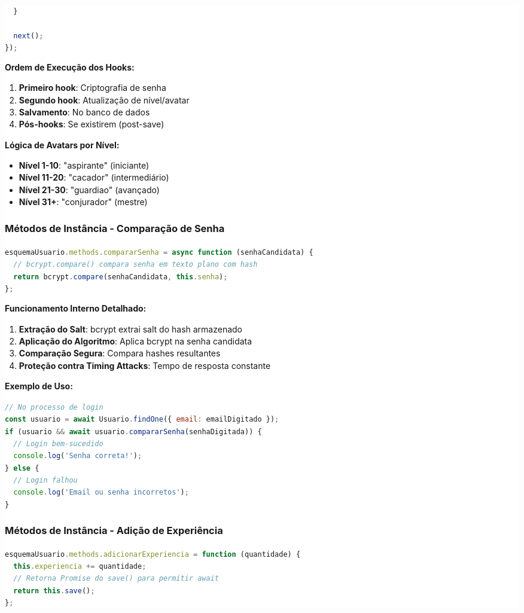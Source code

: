 ```javascript
  }

  next();
});
```

**Ordem de Execução dos Hooks:**
1. **Primeiro hook**: Criptografia de senha
2. **Segundo hook**: Atualização de nível/avatar
3. **Salvamento**: No banco de dados
4. **Pós-hooks**: Se existirem (post-save)

**Lógica de Avatars por Nível:**
- **Nível 1-10**: "aspirante" (iniciante)
- **Nível 11-20**: "cacador" (intermediário)
- **Nível 21-30**: "guardiao" (avançado)
- **Nível 31+**: "conjurador" (mestre)

### **Métodos de Instância - Comparação de Senha**
```javascript
esquemaUsuario.methods.compararSenha = async function (senhaCandidata) {
  // bcrypt.compare() compara senha em texto plano com hash
  return bcrypt.compare(senhaCandidata, this.senha);
};
```

**Funcionamento Interno Detalhado:**
1. **Extração do Salt**: bcrypt extrai salt do hash armazenado
2. **Aplicação do Algoritmo**: Aplica bcrypt na senha candidata
3. **Comparação Segura**: Compara hashes resultantes
4. **Proteção contra Timing Attacks**: Tempo de resposta constante

**Exemplo de Uso:**
```javascript
// No processo de login
const usuario = await Usuario.findOne({ email: emailDigitado });
if (usuario && await usuario.compararSenha(senhaDigitada)) {
  // Login bem-sucedido
  console.log('Senha correta!');
} else {
  // Login falhou
  console.log('Email ou senha incorretos');
}
```

### **Métodos de Instância - Adição de Experiência**
```javascript
esquemaUsuario.methods.adicionarExperiencia = function (quantidade) {
  this.experiencia += quantidade;
  // Retorna Promise do save() para permitir await
  return this.save();
};
```
